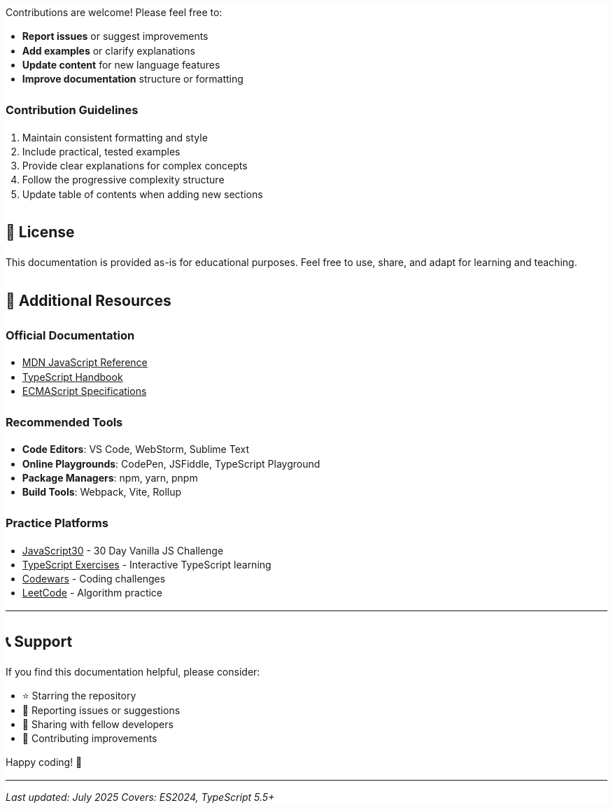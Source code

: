 Contributions are welcome! Please feel free to:
- **Report issues** or suggest improvements
- **Add examples** or clarify explanations
- **Update content** for new language features
- **Improve documentation** structure or formatting

### Contribution Guidelines
1. Maintain consistent formatting and style
2. Include practical, tested examples
3. Provide clear explanations for complex concepts
4. Follow the progressive complexity structure
5. Update table of contents when adding new sections

## 📄 License

This documentation is provided as-is for educational purposes. Feel free to use, share, and adapt for learning and teaching.

## 🔗 Additional Resources

### Official Documentation
- [MDN JavaScript Reference](https://developer.mozilla.org/en-US/docs/Web/JavaScript)
- [TypeScript Handbook](https://www.typescriptlang.org/docs/)
- [ECMAScript Specifications](https://tc39.es/ecma262/)

### Recommended Tools
- **Code Editors**: VS Code, WebStorm, Sublime Text
- **Online Playgrounds**: CodePen, JSFiddle, TypeScript Playground
- **Package Managers**: npm, yarn, pnpm
- **Build Tools**: Webpack, Vite, Rollup

### Practice Platforms
- [JavaScript30](https://javascript30.com/) - 30 Day Vanilla JS Challenge
- [TypeScript Exercises](https://typescript-exercises.github.io/) - Interactive TypeScript learning
- [Codewars](https://www.codewars.com/) - Coding challenges
- [LeetCode](https://leetcode.com/) - Algorithm practice

---

## 📞 Support

If you find this documentation helpful, please consider:
- ⭐ Starring the repository
- 🐛 Reporting issues or suggestions
- 📢 Sharing with fellow developers
- 🤝 Contributing improvements

Happy coding! 🚀

---

*Last updated: July 2025*
*Covers: ES2024, TypeScript 5.5+*
